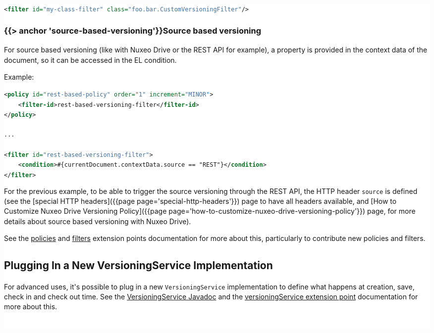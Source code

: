 ```xml
<filter id="my-class-filter" class="foo.bar.CustomVersioningFilter"/>
```

### {{> anchor 'source-based-versioning'}}Source based versioning

For source based versioning (like with Nuxeo Drive or the REST API for example), a property is provided in the context data of the document, so it can be accessed in the EL condition.

Example:
```xml
<policy id="rest-based-policy" order="1" increment="MINOR">
    <filter-id>rest-based-versioning-filter</filter-id>
</policy>

...

<filter id="rest-based-versioning-filter">
    <condition>#{currentDocument.contextData.source == "REST"}</condition>
</filter>
```

For the previous example, to be able to trigger the source versioning through the REST API, the HTTP header `source` is defined (see the [special HTTP headers]({{page page='special-http-headers'}}) page to have all headers available, and [How to Customize Nuxeo Drive Versioning Policy]({{page page='how-to-customize-nuxeo-drive-versioning-policy'}}) page, for more details about source based versioning with Nuxeo Drive).

See the [policies](http://explorer.nuxeo.org/nuxeo/site/distribution/latest/viewExtensionPoint/org.nuxeo.ecm.core.versioning.VersioningService--policies) and [filters](http://explorer.nuxeo.org/nuxeo/site/distribution/latest/viewExtensionPoint/org.nuxeo.ecm.core.versioning.VersioningService--filters) extension points documentation for more about this, particularly to contribute new policies and filters.

## Plugging In a New VersioningService Implementation

For advanced uses, it's possible to plug in a new `VersioningService` implementation to define what happens at creation, save, check in and check out time. See the [VersioningService Javadoc](http://community.nuxeo.com/api/nuxeo/latest/javadoc/org/nuxeo/ecm/core/versioning/VersioningService.html) and the [versioningService extension point](http://explorer.nuxeo.org/nuxeo/site/distribution/latest/viewExtensionPoint/org.nuxeo.ecm.core.versioning.VersioningService--versioningService) documentation for more about this.

&nbsp;
